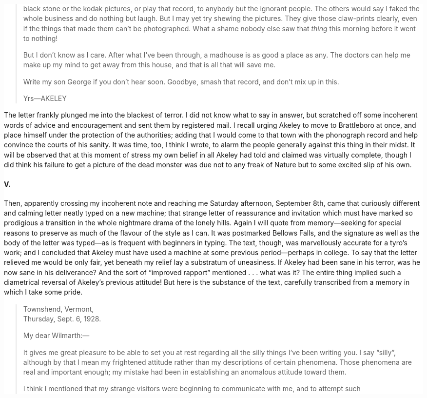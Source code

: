 > black stone or the kodak pictures, or play that record, to anybody but
> the ignorant people. The others would say I faked the whole business
> and do nothing but laugh. But I may yet try shewing the pictures. They
> give those claw-prints clearly, even if the things that made them
> can’t be photographed. What a shame nobody else saw that *thing* this
> morning before it went to nothing!
> 
> But I don’t know as I care. After what I’ve
> been through, a madhouse is as good a place as any. The doctors can
> help me make up my mind to get away from this house, and that is all
> that will save me.
> 
> Write my son George if you don’t hear soon.
> Goodbye, smash that record, and don’t mix up in this.
> 
> Yrs—AKELEY

The letter frankly plunged me into the
blackest of terror. I did not know what to say in answer, but scratched
off some incoherent words of advice and encouragement and sent them by
registered mail. I recall urging Akeley to move to Brattleboro at once,
and place himself under the protection of the authorities; adding that I
would come to that town with the phonograph record and help convince the
courts of his sanity. It was time, too, I think I wrote, to alarm the
people generally against this thing in their midst. It will be observed
that at this moment of stress my own belief in all Akeley had told and
claimed was virtually complete, though I did think his failure to get a
picture of the dead monster was due not to any freak of Nature but to
some excited slip of his own.

#### V.

Then, apparently crossing my incoherent note
and reaching me Saturday afternoon, September 8th, came that curiously
different and calming letter neatly typed on a new machine; that strange
letter of reassurance and invitation which must have marked so
prodigious a transition in the whole nightmare drama of the lonely
hills. Again I will quote from memory—seeking for special reasons to
preserve as much of the flavour of the style as I can. It was postmarked
Bellows Falls, and the signature as well as the body of the letter was
typed—as is frequent with beginners in typing. The text, though, was
marvellously accurate for a tyro’s work; and I concluded that Akeley
must have used a machine at some previous period—perhaps in college. To
say that the letter relieved me would be only fair, yet beneath my
relief lay a substratum of uneasiness. If Akeley had been sane in his
terror, was he now sane in his deliverance? And the sort of “improved
rapport” mentioned . . . what was it? The entire thing implied such a
diametrical reversal of Akeley’s previous attitude! But here is the
substance of the text, carefully transcribed from a memory in which I
take some pride.

> Townshend, Vermont,  
> Thursday, Sept. 6, 1928.  
> 
> My dear Wilmarth:—  
> 
> It gives me great pleasure to be able to
> set you at rest regarding all the silly things I’ve been writing you.
> I say “silly”, although by that I mean my frightened attitude rather
> than my descriptions of certain phenomena. Those phenomena are real
> and important enough; my mistake had been in establishing an anomalous
> attitude toward them.
> 
> I think I mentioned that my strange
> visitors were beginning to communicate with me, and to attempt such